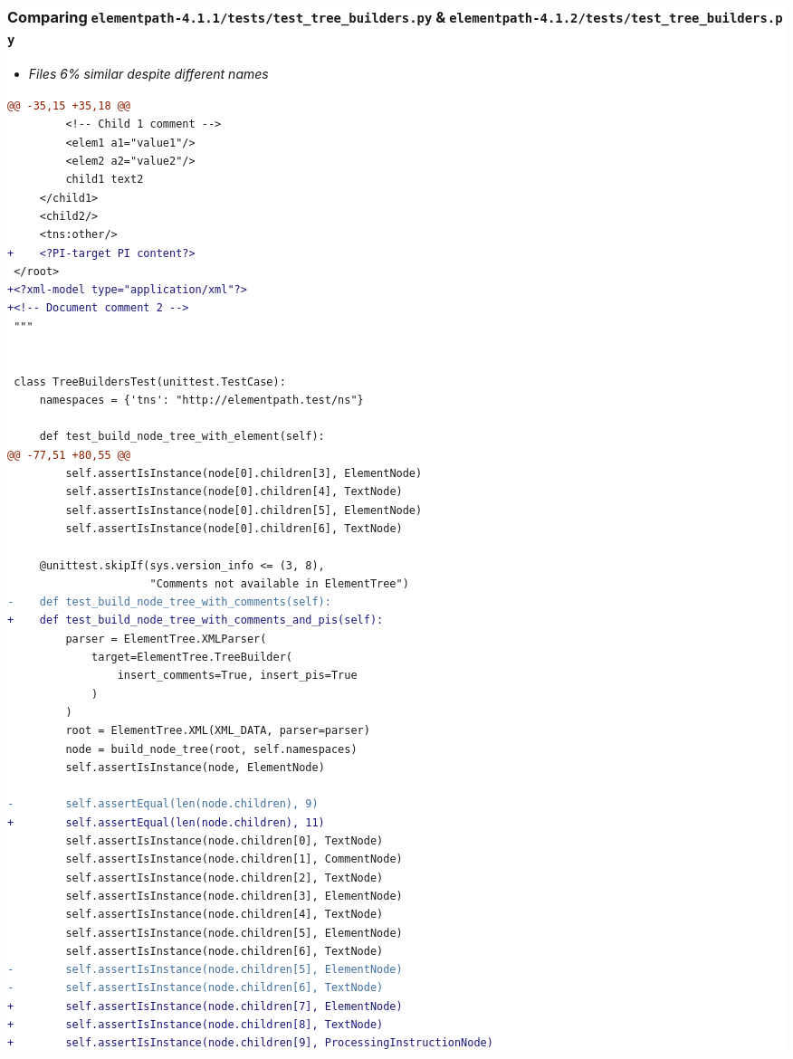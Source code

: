 ### Comparing `elementpath-4.1.1/tests/test_tree_builders.py` & `elementpath-4.1.2/tests/test_tree_builders.py`

 * *Files 6% similar despite different names*

```diff
@@ -35,15 +35,18 @@
         <!-- Child 1 comment -->
         <elem1 a1="value1"/>
         <elem2 a2="value2"/>
         child1 text2
     </child1>
     <child2/>
     <tns:other/>
+    <?PI-target PI content?>
 </root>
+<?xml-model type="application/xml"?>
+<!-- Document comment 2 -->
 """
 
 
 class TreeBuildersTest(unittest.TestCase):
     namespaces = {'tns': "http://elementpath.test/ns"}
 
     def test_build_node_tree_with_element(self):
@@ -77,51 +80,55 @@
         self.assertIsInstance(node[0].children[3], ElementNode)
         self.assertIsInstance(node[0].children[4], TextNode)
         self.assertIsInstance(node[0].children[5], ElementNode)
         self.assertIsInstance(node[0].children[6], TextNode)
 
     @unittest.skipIf(sys.version_info <= (3, 8),
                      "Comments not available in ElementTree")
-    def test_build_node_tree_with_comments(self):
+    def test_build_node_tree_with_comments_and_pis(self):
         parser = ElementTree.XMLParser(
             target=ElementTree.TreeBuilder(
                 insert_comments=True, insert_pis=True
             )
         )
         root = ElementTree.XML(XML_DATA, parser=parser)
         node = build_node_tree(root, self.namespaces)
         self.assertIsInstance(node, ElementNode)
 
-        self.assertEqual(len(node.children), 9)
+        self.assertEqual(len(node.children), 11)
         self.assertIsInstance(node.children[0], TextNode)
         self.assertIsInstance(node.children[1], CommentNode)
         self.assertIsInstance(node.children[2], TextNode)
         self.assertIsInstance(node.children[3], ElementNode)
         self.assertIsInstance(node.children[4], TextNode)
         self.assertIsInstance(node.children[5], ElementNode)
         self.assertIsInstance(node.children[6], TextNode)
-        self.assertIsInstance(node.children[5], ElementNode)
-        self.assertIsInstance(node.children[6], TextNode)
+        self.assertIsInstance(node.children[7], ElementNode)
+        self.assertIsInstance(node.children[8], TextNode)
+        self.assertIsInstance(node.children[9], ProcessingInstructionNode)
